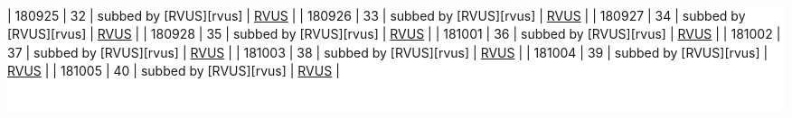 | 180925 |   32    | subbed by [RVUS][rvus] | [RVUS][LUP3_32_rvus] |
| 180926 |   33    | subbed by [RVUS][rvus] | [RVUS][LUP3_33_rvus] |
| 180927 |   34    | subbed by [RVUS][rvus] | [RVUS][LUP3_34_rvus] |
| 180928 |   35    | subbed by [RVUS][rvus] | [RVUS][LUP3_35_rvus] |
| 181001 |   36    | subbed by [RVUS][rvus] | [RVUS][LUP3_36_rvus] |
| 181002 |   37    | subbed by [RVUS][rvus] | [RVUS][LUP3_37_rvus] |
| 181003 |   38    | subbed by [RVUS][rvus] | [RVUS][LUP3_38_rvus] |
| 181004 |   39    | subbed by [RVUS][rvus] | [RVUS][LUP3_39_rvus] |
| 181005 |   40    | subbed by [RVUS][rvus] | [RVUS][LUP3_40_rvus] |

&#x200b;

[LUP3_01_rvus]:https://revelupsubs.com/2018/08/13/eng-red-velvet-level-up-project-s3-ep-1/
[LUP3_02_rvus]:https://revelupsubs.com/2018/08/14/eng-180814-red-velvet-level-up-project-s3-ep-2/
[LUP3_03_rvus]:https://revelupsubs.com/2018/08/15/eng-180815-red-velvet-level-up-project-s3-ep-3/
[LUP3_04_rvus]:https://revelupsubs.com/2018/08/16/eng-180816-red-velvet-level-up-project-s3-ep-4/
[LUP3_05_rvus]:https://revelupsubs.com/2018/08/17/eng-180817-red-velvet-level-up-project-s3-ep-5/
[LUP3_06_rvus]:https://revelupsubs.com/2018/08/20/eng-180820-red-velvet-level-up-project-s3-ep-6/
[LUP3_07_rvus]:https://revelupsubs.com/2018/08/21/eng-180821-red-velvet-level-up-project-s3-ep-7/
[LUP3_08_rvus]:https://revelupsubs.com/2018/08/22/eng-180822-red-velvet-level-up-project-s3-ep-8/
[LUP3_09_rvus]:https://revelupsubs.com/2018/08/23/eng-180823-red-velvet-level-up-project-s3-ep-9/
[LUP3_10_rvus]:https://revelupsubs.com/2018/08/24/eng-180824-red-velvet-level-up-project-ep-10/
[LUP3_11_rvus]:https://revelupsubs.com/2018/08/27/eng-180827-red-velvet-level-up-project-s3-ep-11/
[LUP3_12_rvus]:https://revelupsubs.com/2018/08/28/eng-180828-red-velvet-level-up-project-s3-ep-12/
[LUP3_13_rvus]:https://revelupsubs.com/2018/08/29/eng-180829-red-velvet-level-up-project-s3-ep-13/
[LUP3_14_rvus]:https://revelupsubs.com/2018/08/30/eng-180830-red-velvet-level-up-project-season-3-ep-14/
[LUP3_15_rvus]:https://revelupsubs.com/2018/08/31/eng-180831-red-velvet-level-up-project-season-3-ep-15/
[LUP3_16_rvus]:https://revelupsubs.com/2018/09/03/eng-180903-red-velvet-level-up-project-season-3-ep-16/
[LUP3_17_rvus]:https://revelupsubs.com/2018/09/04/eng-180904-red-velvet-level-up-project-season-3-ep-17/
[LUP3_18_rvus]:https://revelupsubs.com/2018/09/05/eng-180905-red-velvet-level-up-project-s3-ep-18/
[LUP3_19_rvus]:https://revelupsubs.com/2018/09/06/eng-180906-red-velvet-level-up-project-s3-ep-19/
[LUP3_20_rvus]:https://revelupsubs.com/2018/09/07/eng-180907-red-velvet-level-up-project-s3-ep-20/
[LUP3_21_rvus]:https://revelupsubs.com/2018/09/10/eng-180910-red-velvet-level-up-project-s3-ep-21/
[LUP3_22_rvus]:https://revelupsubs.com/2018/09/11/eng-180911-red-velvet-level-up-project-s3-ep-22/
[LUP3_23_rvus]:https://revelupsubs.com/2018/09/12/eng-180912-red-velvet-level-up-project-s3-ep-23/
[LUP3_24_rvus]:https://revelupsubs.com/2018/09/13/eng-180913-red-velvet-level-up-project-s3-ep-24/
[LUP3_25_rvus]:https://revelupsubs.com/2018/09/14/eng-180914-red-velvet-level-up-project-s3-ep-25/
[LUP3_26_rvus]:https://revelupsubs.com/2018/09/17/eng-180917-red-velvet-level-up-project-s3-ep-26/
[LUP3_27_rvus]:https://revelupsubs.com/2018/09/18/eng-180918-red-velvet-level-up-project-s3-ep-27/
[LUP3_28_rvus]:https://revelupsubs.com/2018/09/19/eng-180919-red-velvet-level-up-project-s3-ep-28/
[LUP3_29_rvus]:https://revelupsubs.com/2018/09/20/eng-180920-red-velvet-level-up-project-s3-ep-29/
[LUP3_30_rvus]:https://revelupsubs.com/2018/09/21/eng-180921-red-velvet-level-up-project-s3-ep-30/
[LUP3_31_rvus]:https://revelupsubs.com/2018/09/24/eng-180924-red-velvet-level-up-project-s3-ep-31/
[LUP3_32_rvus]:https://revelupsubs.com/2018/09/25/eng-180925-red-velvet-level-up-project-s3-ep-32/
[LUP3_33_rvus]:https://revelupsubs.com/2018/09/26/eng-180926-red-velvet-level-up-project-s3-ep-33/
[LUP3_34_rvus]:https://revelupsubs.com/2018/09/27/eng-180927-red-velvet-level-up-project-s3-ep-34/
[LUP3_35_rvus]:https://revelupsubs.com/2018/09/28/eng-180928-red-velvet-level-up-project-s3-ep-35/
[LUP3_36_rvus]:https://revelupsubs.com/2018/10/01/eng-181001-red-velvet-level-up-project-s3-ep-36/
[LUP3_37_rvus]:https://revelupsubs.com/2018/10/02/eng-181002-red-velvet-level-up-project-s3-ep-37/
[LUP3_38_rvus]:https://revelupsubs.com/2018/10/03/eng-181003-red-velvet-level-up-project-s3-ep-38/
[LUP3_39_rvus]:https://revelupsubs.com/2018/10/04/eng-181004-red-velvet-level-up-project-s3-ep-39/
[LUP3_40_rvus]:https://revelupsubs.com/2018/10/05/eng-181005-red-velvet-level-up-project-s3-ep-40-finale/
